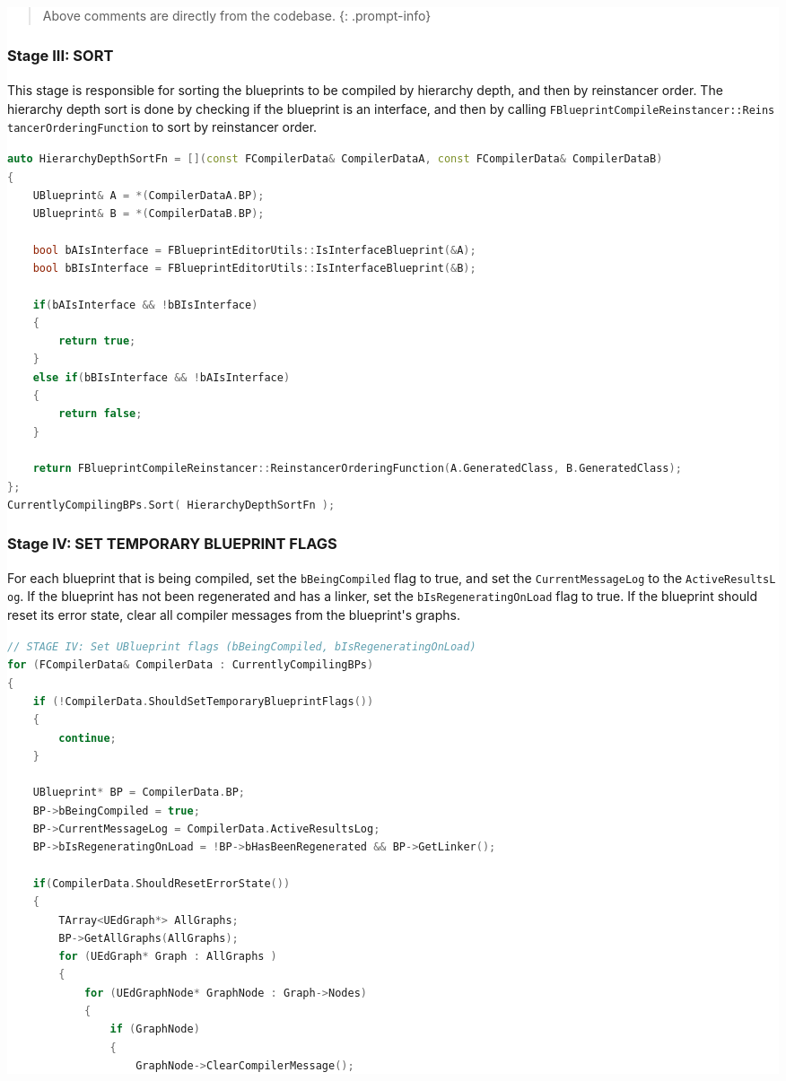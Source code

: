 >Above comments are directly from the codebase.
{: .prompt-info}

### Stage III: SORT
This stage is responsible for sorting the blueprints to be compiled by hierarchy depth, and then by reinstancer order. The hierarchy depth sort is done by checking if the blueprint is an interface, and then by calling `FBlueprintCompileReinstancer::ReinstancerOrderingFunction` to sort by reinstancer order.

```cpp
auto HierarchyDepthSortFn = [](const FCompilerData& CompilerDataA, const FCompilerData& CompilerDataB)
{
    UBlueprint& A = *(CompilerDataA.BP);
    UBlueprint& B = *(CompilerDataB.BP);

    bool bAIsInterface = FBlueprintEditorUtils::IsInterfaceBlueprint(&A);
    bool bBIsInterface = FBlueprintEditorUtils::IsInterfaceBlueprint(&B);

    if(bAIsInterface && !bBIsInterface)
    {
        return true;
    }
    else if(bBIsInterface && !bAIsInterface)
    {
        return false;
    }

    return FBlueprintCompileReinstancer::ReinstancerOrderingFunction(A.GeneratedClass, B.GeneratedClass);
};
CurrentlyCompilingBPs.Sort( HierarchyDepthSortFn );
```

### Stage IV: SET TEMPORARY BLUEPRINT FLAGS
For each blueprint that is being compiled, set the `bBeingCompiled` flag to true, and set the `CurrentMessageLog` to the `ActiveResultsLog`. If the blueprint has not been regenerated and has a linker, set the `bIsRegeneratingOnLoad` flag to true. If the blueprint should reset its error state, clear all compiler messages from the blueprint's graphs.

```cpp
// STAGE IV: Set UBlueprint flags (bBeingCompiled, bIsRegeneratingOnLoad)
for (FCompilerData& CompilerData : CurrentlyCompilingBPs)
{
    if (!CompilerData.ShouldSetTemporaryBlueprintFlags())
    {
        continue;
    }

    UBlueprint* BP = CompilerData.BP;
    BP->bBeingCompiled = true;
    BP->CurrentMessageLog = CompilerData.ActiveResultsLog;
    BP->bIsRegeneratingOnLoad = !BP->bHasBeenRegenerated && BP->GetLinker();

    if(CompilerData.ShouldResetErrorState())
    {
        TArray<UEdGraph*> AllGraphs;
        BP->GetAllGraphs(AllGraphs);
        for (UEdGraph* Graph : AllGraphs )
        {
            for (UEdGraphNode* GraphNode : Graph->Nodes)
            {
                if (GraphNode)
                {
                    GraphNode->ClearCompilerMessage();
```